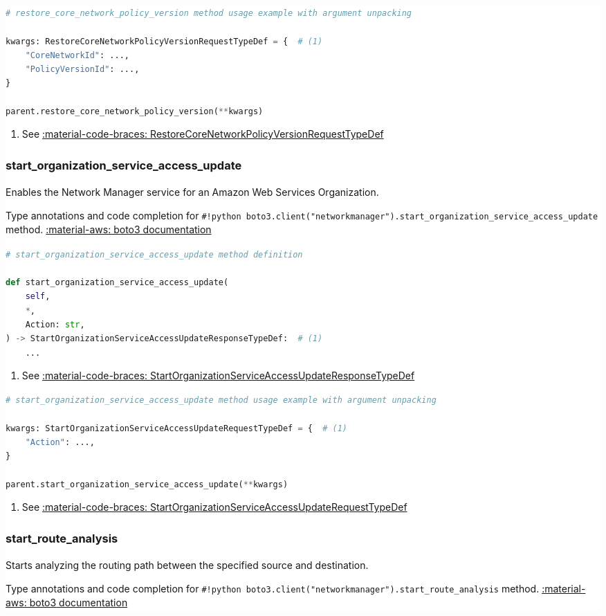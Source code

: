 
```python
# restore_core_network_policy_version method usage example with argument unpacking

kwargs: RestoreCoreNetworkPolicyVersionRequestTypeDef = {  # (1)
    "CoreNetworkId": ...,
    "PolicyVersionId": ...,
}

parent.restore_core_network_policy_version(**kwargs)
```

1. See [:material-code-braces: RestoreCoreNetworkPolicyVersionRequestTypeDef](./type_defs.md#restorecorenetworkpolicyversionrequesttypedef)

### start\_organization\_service\_access\_update

Enables the Network Manager service for an Amazon Web Services Organization.

Type annotations and code completion for `#!python boto3.client("networkmanager").start_organization_service_access_update` method.
[:material-aws: boto3 documentation](https://boto3.amazonaws.com/v1/documentation/api/latest/reference/services/networkmanager/client/start_organization_service_access_update.html)

```python
# start_organization_service_access_update method definition

def start_organization_service_access_update(
    self,
    *,
    Action: str,
) -> StartOrganizationServiceAccessUpdateResponseTypeDef:  # (1)
    ...
```

1. See [:material-code-braces: StartOrganizationServiceAccessUpdateResponseTypeDef](./type_defs.md#startorganizationserviceaccessupdateresponsetypedef)


```python
# start_organization_service_access_update method usage example with argument unpacking

kwargs: StartOrganizationServiceAccessUpdateRequestTypeDef = {  # (1)
    "Action": ...,
}

parent.start_organization_service_access_update(**kwargs)
```

1. See [:material-code-braces: StartOrganizationServiceAccessUpdateRequestTypeDef](./type_defs.md#startorganizationserviceaccessupdaterequesttypedef)

### start\_route\_analysis

Starts analyzing the routing path between the specified source and destination.

Type annotations and code completion for `#!python boto3.client("networkmanager").start_route_analysis` method.
[:material-aws: boto3 documentation](https://boto3.amazonaws.com/v1/documentation/api/latest/reference/services/networkmanager/client/start_route_analysis.html)
